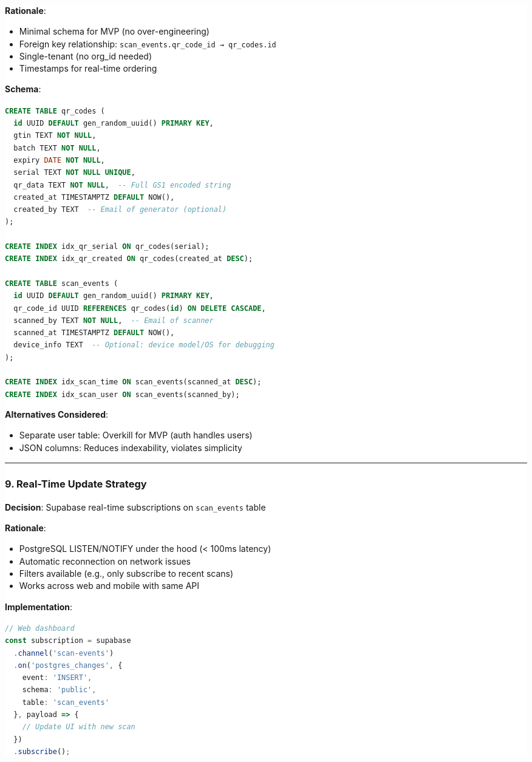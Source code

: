 **Rationale**:
- Minimal schema for MVP (no over-engineering)
- Foreign key relationship: `scan_events.qr_code_id → qr_codes.id`
- Single-tenant (no org_id needed)
- Timestamps for real-time ordering

**Schema**:
```sql
CREATE TABLE qr_codes (
  id UUID DEFAULT gen_random_uuid() PRIMARY KEY,
  gtin TEXT NOT NULL,
  batch TEXT NOT NULL,
  expiry DATE NOT NULL,
  serial TEXT NOT NULL UNIQUE,
  qr_data TEXT NOT NULL,  -- Full GS1 encoded string
  created_at TIMESTAMPTZ DEFAULT NOW(),
  created_by TEXT  -- Email of generator (optional)
);

CREATE INDEX idx_qr_serial ON qr_codes(serial);
CREATE INDEX idx_qr_created ON qr_codes(created_at DESC);

CREATE TABLE scan_events (
  id UUID DEFAULT gen_random_uuid() PRIMARY KEY,
  qr_code_id UUID REFERENCES qr_codes(id) ON DELETE CASCADE,
  scanned_by TEXT NOT NULL,  -- Email of scanner
  scanned_at TIMESTAMPTZ DEFAULT NOW(),
  device_info TEXT  -- Optional: device model/OS for debugging
);

CREATE INDEX idx_scan_time ON scan_events(scanned_at DESC);
CREATE INDEX idx_scan_user ON scan_events(scanned_by);
```

**Alternatives Considered**:
- Separate user table: Overkill for MVP (auth handles users)
- JSON columns: Reduces indexability, violates simplicity

---

### 9. Real-Time Update Strategy
**Decision**: Supabase real-time subscriptions on `scan_events` table

**Rationale**:
- PostgreSQL LISTEN/NOTIFY under the hood (< 100ms latency)
- Automatic reconnection on network issues
- Filters available (e.g., only subscribe to recent scans)
- Works across web and mobile with same API

**Implementation**:
```typescript
// Web dashboard
const subscription = supabase
  .channel('scan-events')
  .on('postgres_changes', {
    event: 'INSERT',
    schema: 'public',
    table: 'scan_events'
  }, payload => {
    // Update UI with new scan
  })
  .subscribe();
```
